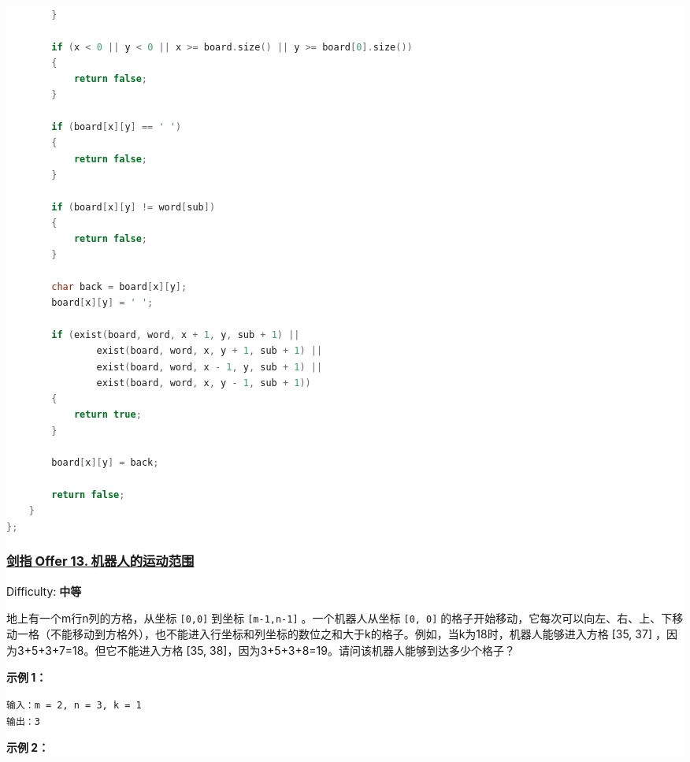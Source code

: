 ```c++
        }

        if (x < 0 || y < 0 || x >= board.size() || y >= board[0].size())
        {
            return false;
        }

        if (board[x][y] == ' ')
        {
            return false;
        }

        if (board[x][y] != word[sub])
        {
            return false;
        }

        char back = board[x][y];
        board[x][y] = ' ';

        if (exist(board, word, x + 1, y, sub + 1) || 
                exist(board, word, x, y + 1, sub + 1) ||
                exist(board, word, x - 1, y, sub + 1) ||
                exist(board, word, x, y - 1, sub + 1))
        {
            return true;
        }

        board[x][y] = back;

        return false;
    }
};
```

### [剑指 Offer 13\. 机器人的运动范围](https://leetcode-cn.com/problems/ji-qi-ren-de-yun-dong-fan-wei-lcof/)

Difficulty: **中等**


地上有一个m行n列的方格，从坐标 `[0,0]` 到坐标 `[m-1,n-1]` 。一个机器人从坐标 `[0, 0]` 的格子开始移动，它每次可以向左、右、上、下移动一格（不能移动到方格外），也不能进入行坐标和列坐标的数位之和大于k的格子。例如，当k为18时，机器人能够进入方格 [35, 37] ，因为3+5+3+7=18。但它不能进入方格 [35, 38]，因为3+5+3+8=19。请问该机器人能够到达多少个格子？

**示例 1：**

```
输入：m = 2, n = 3, k = 1
输出：3
```

**示例 2：**
